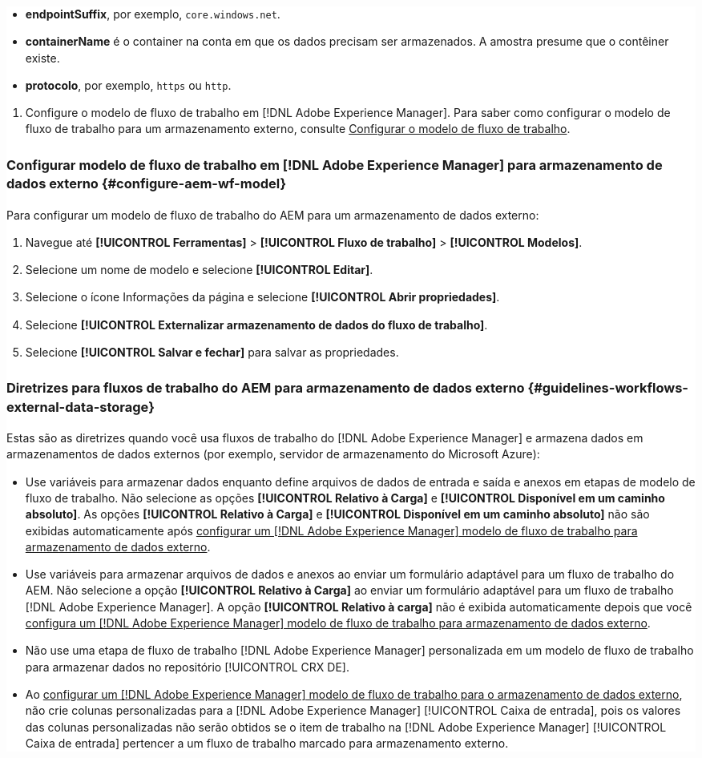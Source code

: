 * **endpointSuffix**, por exemplo, `core.windows.net`.

* **containerName** é o container na conta em que os dados precisam ser armazenados. A amostra presume que o contêiner existe.

* **protocolo**, por exemplo, `https` ou `http`.

1. Configure o modelo de fluxo de trabalho em [!DNL Adobe Experience Manager]. Para saber como configurar o modelo de fluxo de trabalho para um armazenamento externo, consulte [Configurar o modelo de fluxo de trabalho](#configure-aem-wf-model).

### Configurar modelo de fluxo de trabalho em [!DNL Adobe Experience Manager] para armazenamento de dados externo {#configure-aem-wf-model}

Para configurar um modelo de fluxo de trabalho do AEM para um armazenamento de dados externo:

1. Navegue até **[!UICONTROL Ferramentas]** > **[!UICONTROL Fluxo de trabalho]** > **[!UICONTROL Modelos]**.

1. Selecione um nome de modelo e selecione **[!UICONTROL Editar]**.

1. Selecione o ícone Informações da página e selecione **[!UICONTROL Abrir propriedades]**.

1. Selecione **[!UICONTROL Externalizar armazenamento de dados do fluxo de trabalho]**.

1. Selecione **[!UICONTROL Salvar e fechar]** para salvar as propriedades.

### Diretrizes para fluxos de trabalho do AEM para armazenamento de dados externo {#guidelines-workflows-external-data-storage}

Estas são as diretrizes quando você usa fluxos de trabalho do [!DNL Adobe Experience Manager] e armazena dados em armazenamentos de dados externos (por exemplo, servidor de armazenamento do Microsoft Azure):

* Use variáveis para armazenar dados enquanto define arquivos de dados de entrada e saída e anexos em etapas de modelo de fluxo de trabalho. Não selecione as opções **[!UICONTROL Relativo à Carga]** e **[!UICONTROL Disponível em um caminho absoluto]**. As opções **[!UICONTROL Relativo à Carga]** e **[!UICONTROL Disponível em um caminho absoluto]** não são exibidas automaticamente após [configurar um  [!DNL Adobe Experience Manager] modelo de fluxo de trabalho para armazenamento de dados externo](#configure-aem-wf-model).

* Use variáveis para armazenar arquivos de dados e anexos ao enviar um formulário adaptável para um fluxo de trabalho do AEM. Não selecione a opção **[!UICONTROL Relativo à Carga]** ao enviar um formulário adaptável para um fluxo de trabalho [!DNL Adobe Experience Manager]. A opção **[!UICONTROL Relativo à carga]** não é exibida automaticamente depois que você [configura um  [!DNL Adobe Experience Manager] modelo de fluxo de trabalho para armazenamento de dados externo](#configure-aem-wf-model).

* Não use uma etapa de fluxo de trabalho [!DNL Adobe Experience Manager] personalizada em um modelo de fluxo de trabalho para armazenar dados no repositório [!UICONTROL CRX DE].

* Ao [configurar um  [!DNL Adobe Experience Manager] modelo de fluxo de trabalho para o armazenamento de dados externo](#configure-aem-wf-model), não crie colunas personalizadas para a [!DNL Adobe Experience Manager] [!UICONTROL Caixa de entrada], pois os valores das colunas personalizadas não serão obtidos se o item de trabalho na [!DNL Adobe Experience Manager] [!UICONTROL Caixa de entrada] pertencer a um fluxo de trabalho marcado para armazenamento externo.
